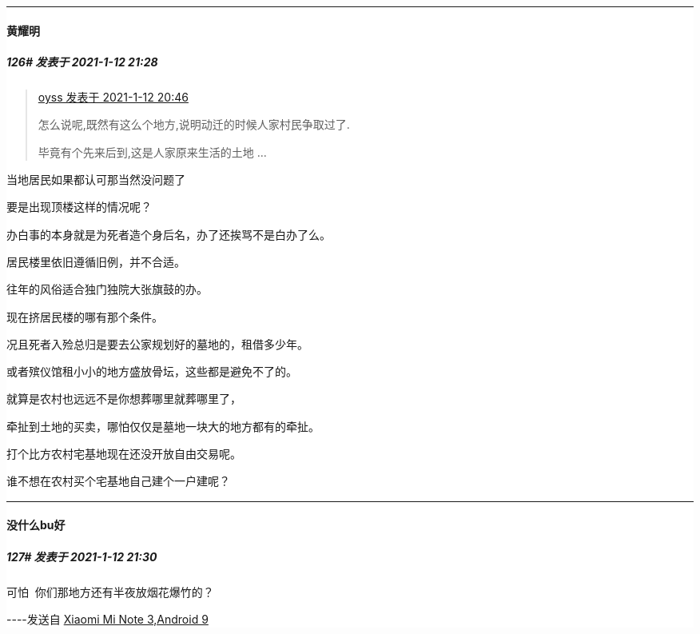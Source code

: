 
-----

####  黄耀明  
##### 126#       发表于 2021-1-12 21:28


<blockquote><a href="httphttps://bbs.saraba1st.com/2b/forum.php?mod=redirect&amp;goto=findpost&amp;pid=50015119&amp;ptid=1982312" target="_blank">oyss 发表于 2021-1-12 20:46</a>

怎么说呢,既然有这么个地方,说明动迁的时候人家村民争取过了.


毕竟有个先来后到,这是人家原来生活的土地 ...</blockquote>
当地居民如果都认可那当然没问题了

要是出现顶楼这样的情况呢？


办白事的本身就是为死者造个身后名，办了还挨骂不是白办了么。

居民楼里依旧遵循旧例，并不合适。

往年的风俗适合独门独院大张旗鼓的办。

现在挤居民楼的哪有那个条件。


况且死者入殓总归是要去公家规划好的墓地的，租借多少年。

或者殡仪馆租小小的地方盛放骨坛，这些都是避免不了的。


就算是农村也远远不是你想葬哪里就葬哪里了，

牵扯到土地的买卖，哪怕仅仅是墓地一块大的地方都有的牵扯。


打个比方农村宅基地现在还没开放自由交易呢。

谁不想在农村买个宅基地自己建个一户建呢？


-----

####  没什么bu好  
##### 127#       发表于 2021-1-12 21:30


可怕  你们那地方还有半夜放烟花爆竹的？  


----发送自 [Xiaomi Mi Note 3,Android 9](http://stage1.5j4m.com/?1.32)


                                             